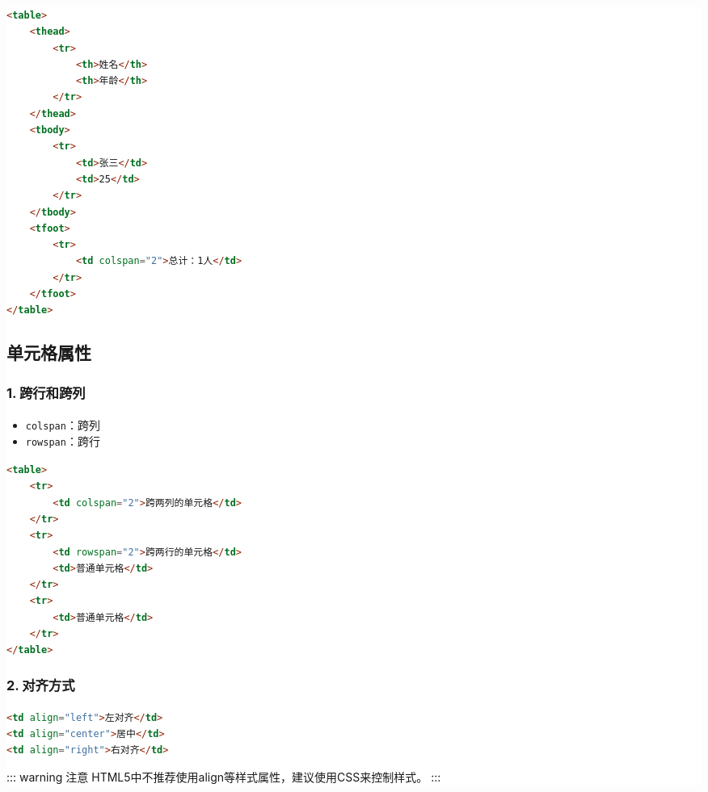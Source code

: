 ```html
<table>
    <thead>
        <tr>
            <th>姓名</th>
            <th>年龄</th>
        </tr>
    </thead>
    <tbody>
        <tr>
            <td>张三</td>
            <td>25</td>
        </tr>
    </tbody>
    <tfoot>
        <tr>
            <td colspan="2">总计：1人</td>
        </tr>
    </tfoot>
</table>
```

## 单元格属性

### 1. 跨行和跨列

- `colspan`：跨列
- `rowspan`：跨行

```html
<table>
    <tr>
        <td colspan="2">跨两列的单元格</td>
    </tr>
    <tr>
        <td rowspan="2">跨两行的单元格</td>
        <td>普通单元格</td>
    </tr>
    <tr>
        <td>普通单元格</td>
    </tr>
</table>
```

### 2. 对齐方式

```html
<td align="left">左对齐</td>
<td align="center">居中</td>
<td align="right">右对齐</td>
```

::: warning 注意
HTML5中不推荐使用align等样式属性，建议使用CSS来控制样式。
:::
